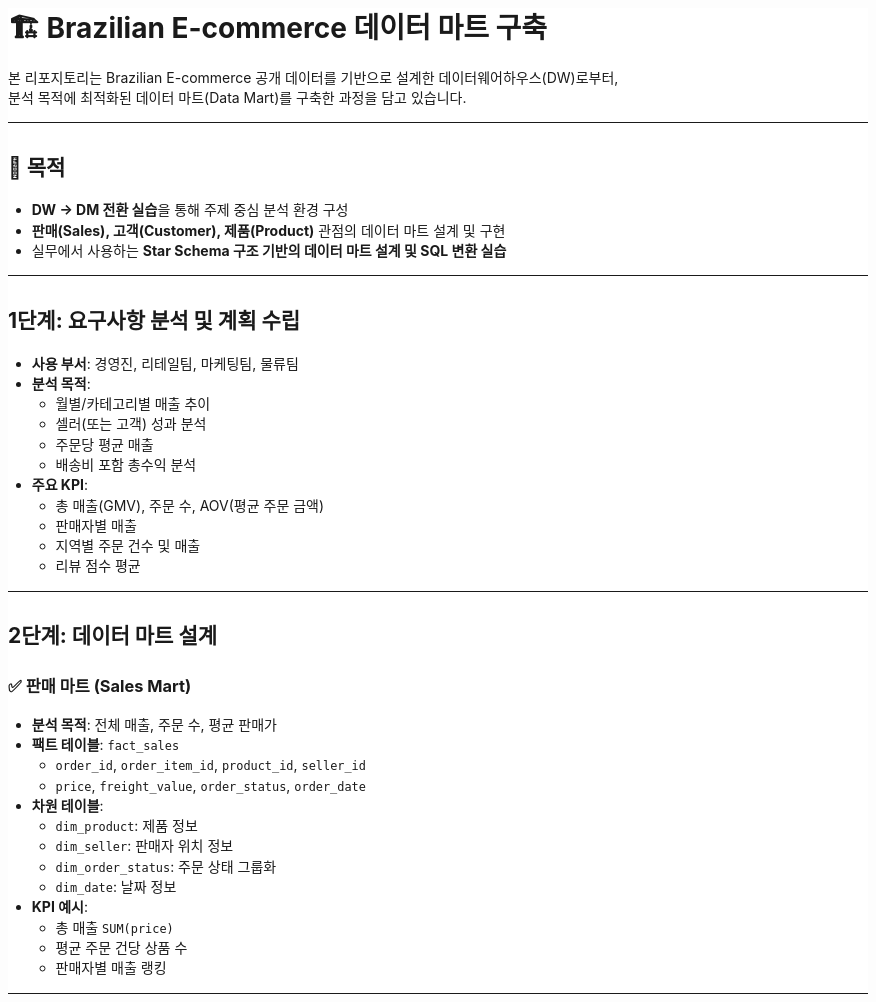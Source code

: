 # 🏗️ Brazilian E-commerce 데이터 마트 구축

본 리포지토리는 Brazilian E-commerce 공개 데이터를 기반으로 설계한 데이터웨어하우스(DW)로부터,  
분석 목적에 최적화된 데이터 마트(Data Mart)를 구축한 과정을 담고 있습니다.

---

## 📌 목적

- **DW → DM 전환 실습**을 통해 주제 중심 분석 환경 구성
- **판매(Sales), 고객(Customer), 제품(Product)** 관점의 데이터 마트 설계 및 구현
- 실무에서 사용하는 **Star Schema 구조 기반의 데이터 마트 설계 및 SQL 변환 실습**

---

## 1단계: 요구사항 분석 및 계획 수립

- **사용 부서**: 경영진, 리테일팀, 마케팅팀, 물류팀
- **분석 목적**:
  - 월별/카테고리별 매출 추이
  - 셀러(또는 고객) 성과 분석
  - 주문당 평균 매출
  - 배송비 포함 총수익 분석
- **주요 KPI**:
  - 총 매출(GMV), 주문 수, AOV(평균 주문 금액)
  - 판매자별 매출
  - 지역별 주문 건수 및 매출
  - 리뷰 점수 평균

---

## 2단계: 데이터 마트 설계

### ✅ 판매 마트 (Sales Mart)

- **분석 목적**: 전체 매출, 주문 수, 평균 판매가
- **팩트 테이블**: `fact_sales`
  - `order_id`, `order_item_id`, `product_id`, `seller_id`
  - `price`, `freight_value`, `order_status`, `order_date`
- **차원 테이블**:
  - `dim_product`: 제품 정보
  - `dim_seller`: 판매자 위치 정보
  - `dim_order_status`: 주문 상태 그룹화
  - `dim_date`: 날짜 정보
- **KPI 예시**:
  - 총 매출 `SUM(price)`
  - 평균 주문 건당 상품 수
  - 판매자별 매출 랭킹

---
